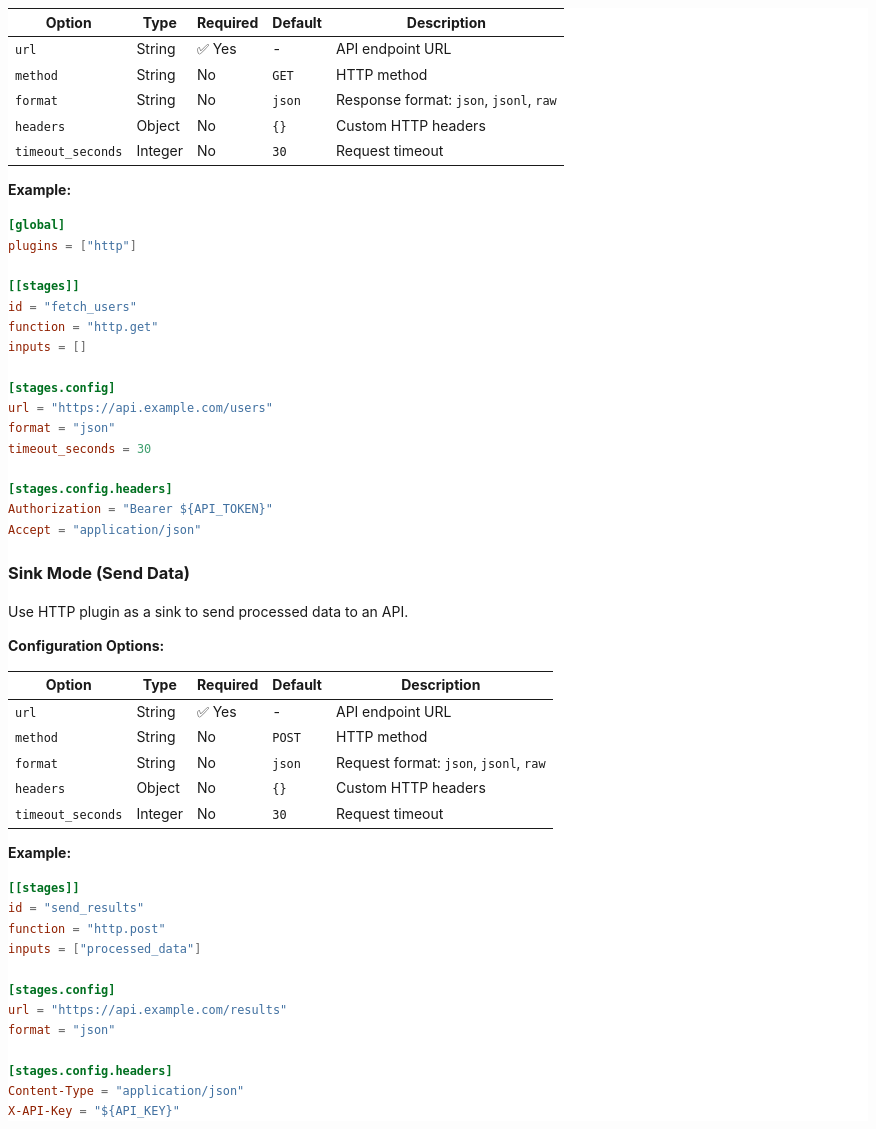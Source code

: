 | Option | Type | Required | Default | Description |
|--------|------|----------|---------|-------------|
| `url` | String | ✅ Yes | - | API endpoint URL |
| `method` | String | No | `GET` | HTTP method |
| `format` | String | No | `json` | Response format: `json`, `jsonl`, `raw` |
| `headers` | Object | No | `{}` | Custom HTTP headers |
| `timeout_seconds` | Integer | No | `30` | Request timeout |

**Example:**

```toml
[global]
plugins = ["http"]

[[stages]]
id = "fetch_users"
function = "http.get"
inputs = []

[stages.config]
url = "https://api.example.com/users"
format = "json"
timeout_seconds = 30

[stages.config.headers]
Authorization = "Bearer ${API_TOKEN}"
Accept = "application/json"
```

### Sink Mode (Send Data)

Use HTTP plugin as a sink to send processed data to an API.

**Configuration Options:**

| Option | Type | Required | Default | Description |
|--------|------|----------|---------|-------------|
| `url` | String | ✅ Yes | - | API endpoint URL |
| `method` | String | No | `POST` | HTTP method |
| `format` | String | No | `json` | Request format: `json`, `jsonl`, `raw` |
| `headers` | Object | No | `{}` | Custom HTTP headers |
| `timeout_seconds` | Integer | No | `30` | Request timeout |

**Example:**

```toml
[[stages]]
id = "send_results"
function = "http.post"
inputs = ["processed_data"]

[stages.config]
url = "https://api.example.com/results"
format = "json"

[stages.config.headers]
Content-Type = "application/json"
X-API-Key = "${API_KEY}"
```
